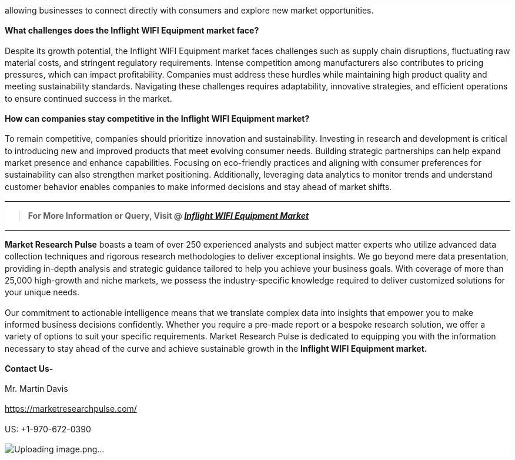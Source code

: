 allowing businesses to connect directly with consumers and explore new market opportunities.</p><p><strong>What challenges does the Inflight WIFI Equipment market face?</strong></p><p>Despite its growth potential, the Inflight WIFI Equipment market faces challenges such as supply chain disruptions, fluctuating raw material costs, and stringent regulatory requirements. Intense competition among manufacturers also contributes to pricing pressures, which can impact profitability. Companies must address these hurdles while maintaining high product quality and meeting sustainability standards. Navigating these challenges requires adaptability, innovative strategies, and efficient operations to ensure continued success in the market.</p><p><strong>How can companies stay competitive in the Inflight WIFI Equipment market?</strong></p><p>To remain competitive, companies should prioritize innovation and sustainability. Investing in research and development is critical to introducing new and improved products that meet evolving consumer needs. Building strategic partnerships can help expand market presence and enhance capabilities. Focusing on eco-friendly practices and aligning with consumer preferences for sustainability can also strengthen market positioning. Additionally, leveraging data analytics to monitor trends and understand customer behavior enables companies to make informed decisions and stay ahead of market shifts.</p><hr /><blockquote><p><strong>For More Information or Query, Visit @&nbsp;<em><a href="https://marketresearchpulse.com/report/144510/inflight-wifi-equipment-market?utm_source=Linkedin&utm_medium=0110">Inflight WIFI Equipment Market</a></em></strong></p></blockquote><hr /><p><strong>Market Research Pulse</strong> boasts a team of over 250 experienced analysts and subject matter experts who utilize advanced data collection techniques and rigorous research methodologies to deliver exceptional insights. We go beyond mere data presentation, providing in-depth analysis and strategic guidance tailored to help you achieve your business goals. With coverage of more than 25,000 high-growth and niche markets, we possess the industry-specific knowledge required to deliver customized solutions for your unique needs.</p><p>Our commitment to actionable intelligence means that we translate complex data into insights that empower you to make informed business decisions confidently. Whether you require a pre-made report or a bespoke research solution, we offer a variety of options to suit your specific requirements. Market Research Pulse is dedicated to equipping you with the information necessary to stay ahead of the curve and achieve sustainable growth in the <strong>Inflight WIFI Equipment market.</strong></p><p><strong>Contact Us-</strong></p><p>Mr. Martin Davis</p><p>https://marketresearchpulse.com/</p><p>US: +1-970-672-0390</p>
![Uploading image.png…]()
